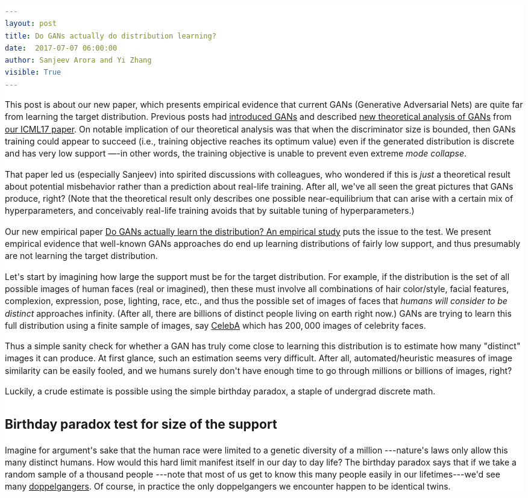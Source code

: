 ```yaml
---
layout: post
title: Do GANs actually do distribution learning? 
date:  2017-07-07 06:00:00
author: Sanjeev Arora and Yi Zhang
visible: True
---
```

This post is about our new paper, which presents empirical evidence that current GANs (Generative Adversarial Nets) are quite far from learning the target distribution. Previous posts had [introduced GANs](http://www.offconvex.org/2017/03/15/GANs/) and described [new theoretical analysis of GANs](http://www.offconvex.org/2017/03/30/GANs2/) from [our ICML17 paper](https://arxiv.org/abs/1703.00573). On notable implication of our theoretical analysis was that when the discriminator size is bounded, then  GANs  training could appear to succeed (i.e., training objective reaches its optimum value) even if the generated distribution is discrete and has very low support —-in other words, the training objective is unable to prevent even extreme *mode collapse*. 

That paper led us (especially Sanjeev) into spirited discussions with colleagues, who wondered if this is *just* a theoretical result about potential misbehavior rather than a prediction about  real-life training.  After all, we've all seen the great pictures that GANs produce, right? (Note that the theoretical result only describes one possible near-equilibrium that can arise with a certain mix of hyperparameters, and conceivably real-life training avoids that by suitable tuning of hyperparameters.) 

Our new empirical paper [Do GANs actually learn the distribution? An empirical study](https://arxiv.org/abs/1706.08224v1) puts the issue to the test. We present empirical evidence that well-known GANs approaches do end up learning distributions of fairly low support, and thus presumably are not learning the target distribution. 

Let's start by imagining how large the support must be for the target distribution. For example, if the distribution is the set of all possible images of human faces (real or imagined), then these must involve all combinations of hair color/style, facial features, complexion, expression, pose, lighting, race, etc., and thus the possible set of images of faces that *humans will consider to be distinct* approaches infinity. (After all, there are billions of distinct people living on earth right now.)
GANs are trying to learn this full distribution using a finite sample of images, say [CelebA](http://mmlab.ie.cuhk.edu.hk/projects/CelebA.html) which has $200,000$ images of celebrity faces.

Thus a simple sanity check for whether a GAN has truly come close to learning this distribution is to estimate how many "distinct" images it can produce. At first glance, such an estimation seems very difficult. After all, automated/heuristic measures of image similarity can be easily fooled, and we humans surely don't have enough time to go through millions or billions of images, right? 

Luckily, a crude estimate is possible using the simple birthday paradox, a staple of undergrad discrete math.

## Birthday paradox test for size of the support

Imagine for argument's sake that the human race were limited to a genetic diversity of a million ---nature's laws only allow this many distinct humans. How would this hard limit manifest itself in our day to day life? The birthday paradox says that if we take a random sample of a thousand people ---note that most of us get to know this many people easily in our lifetimes---we'd see many [doppelgangers](https://en.wikipedia.org/wiki/Doppelg%C3%A4nger_). Of course, in practice the only doppelgangers we encounter happen to be identical twins. 
